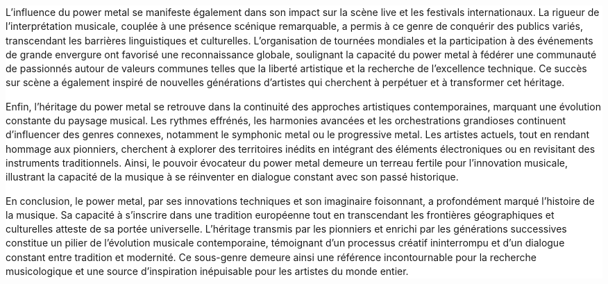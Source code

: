 L’influence du power metal se manifeste également dans son impact sur la scène live et les festivals
internationaux. La rigueur de l’interprétation musicale, couplée à une présence scénique
remarquable, a permis à ce genre de conquérir des publics variés, transcendant les barrières
linguistiques et culturelles. L’organisation de tournées mondiales et la participation à des
événements de grande envergure ont favorisé une reconnaissance globale, soulignant la capacité du
power metal à fédérer une communauté de passionnés autour de valeurs communes telles que la liberté
artistique et la recherche de l’excellence technique. Ce succès sur scène a également inspiré de
nouvelles générations d’artistes qui cherchent à perpétuer et à transformer cet héritage.

Enfin, l’héritage du power metal se retrouve dans la continuité des approches artistiques
contemporaines, marquant une évolution constante du paysage musical. Les rythmes effrénés, les
harmonies avancées et les orchestrations grandioses continuent d’influencer des genres connexes,
notamment le symphonic metal ou le progressive metal. Les artistes actuels, tout en rendant hommage
aux pionniers, cherchent à explorer des territoires inédits en intégrant des éléments électroniques
ou en revisitant des instruments traditionnels. Ainsi, le pouvoir évocateur du power metal demeure
un terreau fertile pour l’innovation musicale, illustrant la capacité de la musique à se réinventer
en dialogue constant avec son passé historique.

En conclusion, le power metal, par ses innovations techniques et son imaginaire foisonnant, a
profondément marqué l’histoire de la musique. Sa capacité à s’inscrire dans une tradition européenne
tout en transcendant les frontières géographiques et culturelles atteste de sa portée universelle.
L’héritage transmis par les pionniers et enrichi par les générations successives constitue un pilier
de l’évolution musicale contemporaine, témoignant d’un processus créatif ininterrompu et d’un
dialogue constant entre tradition et modernité. Ce sous-genre demeure ainsi une référence
incontournable pour la recherche musicologique et une source d’inspiration inépuisable pour les
artistes du monde entier.
